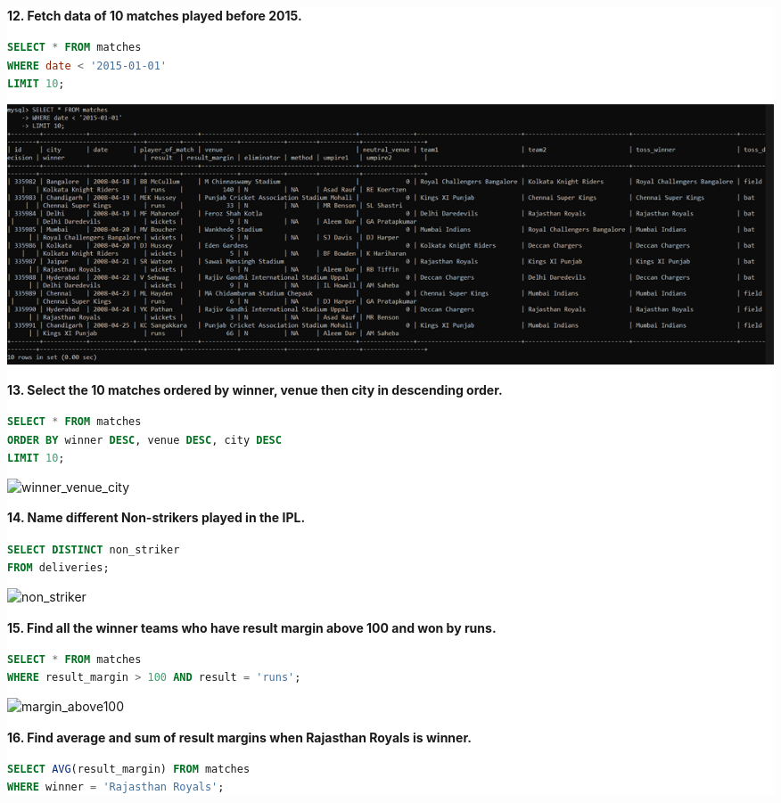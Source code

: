 
**12. Fetch data of 10 matches played before 2015.**

```sql
SELECT * FROM matches
WHERE date < '2015-01-01'
LIMIT 10;
```
![Alt text](date_before.png)

**13. Select the 10 matches ordered by winner, venue then city in descending order.**

```sql
SELECT * FROM matches
ORDER BY winner DESC, venue DESC, city DESC
LIMIT 10;
```

![winner_venue_city](https://user-images.githubusercontent.com/106378212/173237746-f121a140-aec4-4960-a102-08b73a590dd6.png)

**14. Name different Non-strikers played in the IPL.**
```sql
SELECT DISTINCT non_striker
FROM deliveries;
```

![non_striker](https://user-images.githubusercontent.com/106378212/173237835-ece52a19-e8e2-497f-a97b-037e83340e09.png)

**15. Find all the winner teams who have result margin above 100 and won by runs.**

```sql
SELECT * FROM matches
WHERE result_margin > 100 AND result = 'runs';
```

![margin_above100](https://user-images.githubusercontent.com/106378212/173237903-11df9a69-addc-4187-abdc-0351cbc3b5ea.png)

**16. Find average and sum of result margins when Rajasthan Royals is winner.**

```sql
SELECT AVG(result_margin) FROM matches
WHERE winner = 'Rajasthan Royals';
```
